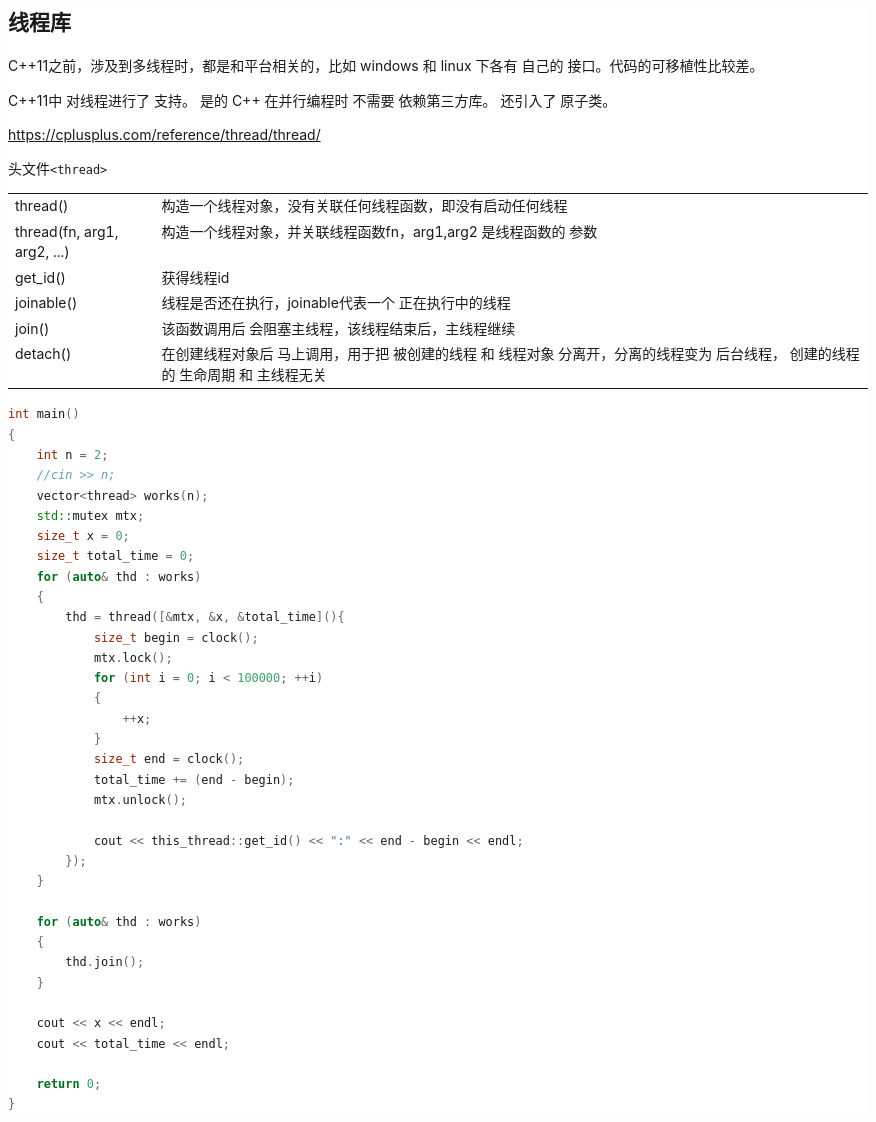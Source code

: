 ## 线程库
C++11之前，涉及到多线程时，都是和平台相关的，比如  windows  和  linux  下各有  自己的  接口。代码的可移植性比较差。

C++11中  对线程进行了  支持。  是的  C++  在并行编程时  不需要  依赖第三方库。
还引入了  原子类。

https://cplusplus.com/reference/thread/thread/

头文件`<thread>`

|     |     |
| --- | --- |
| thread() | 构造一个线程对象，没有关联任何线程函数，即没有启动任何线程 |
| thread(fn, arg1, arg2, ...) | 构造一个线程对象，并关联线程函数fn，arg1,arg2  是线程函数的  参数 |
| get_id() | 获得线程id |
| joinable() | 线程是否还在执行，joinable代表一个  正在执行中的线程 |
| join() | 该函数调用后  会阻塞主线程，该线程结束后，主线程继续 |
| detach() | 在创建线程对象后  马上调用，用于把  被创建的线程  和  线程对象  分离开，分离的线程变为  后台线程，  创建的线程的  生命周期  和  主线程无关 |

```C++
int main()
{
    int n = 2;
    //cin >> n;
    vector<thread> works(n);
    std::mutex mtx;
    size_t x = 0;
    size_t total_time = 0;
    for (auto& thd : works)
    {
        thd = thread([&mtx, &x, &total_time](){
            size_t begin = clock();
            mtx.lock();
            for (int i = 0; i < 100000; ++i)
            {
                ++x;
            }
            size_t end = clock();
            total_time += (end - begin);
            mtx.unlock();

            cout << this_thread::get_id() << ":" << end - begin << endl;
        });
    }

    for (auto& thd : works)
    {
        thd.join();
    }

    cout << x << endl;
    cout << total_time << endl;

    return 0;
}
```
